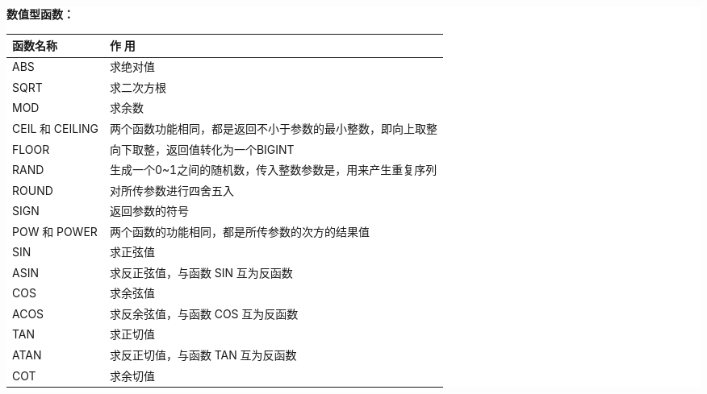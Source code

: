 
**数值型函数：**

| 函数名称        | 作 用                                                      |
|:----------------|:-----------------------------------------------------------|
| ABS             | 求绝对值                                                   |
| SQRT            | 求二次方根                                                 |
| MOD             | 求余数                                                     |
| CEIL 和 CEILING | 两个函数功能相同，都是返回不小于参数的最小整数，即向上取整 |
| FLOOR           | 向下取整，返回值转化为一个BIGINT                           |
| RAND            | 生成一个0~1之间的随机数，传入整数参数是，用来产生重复序列  |
| ROUND           | 对所传参数进行四舍五入                                     |
| SIGN            | 返回参数的符号                                             |
| POW 和 POWER    | 两个函数的功能相同，都是所传参数的次方的结果值             |
| SIN             | 求正弦值                                                   |
| ASIN            | 求反正弦值，与函数 SIN 互为反函数                          |
| COS             | 求余弦值                                                   |
| ACOS            | 求反余弦值，与函数 COS 互为反函数                          |
| TAN             | 求正切值                                                   |
| ATAN            | 求反正切值，与函数 TAN 互为反函数                          |
| COT             | 求余切值                                                   |
